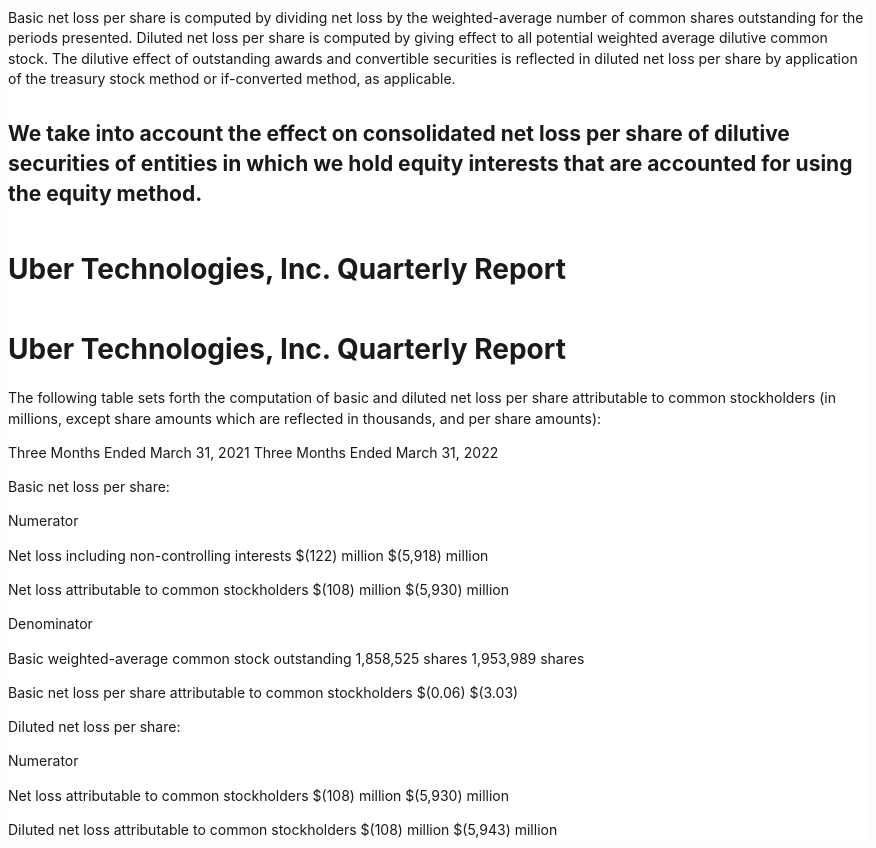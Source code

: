 Basic net loss per share is computed by dividing net loss by the weighted-average number of common shares outstanding for the periods presented. Diluted net loss per share is computed by giving effect to all potential weighted average dilutive common stock. The dilutive effect of outstanding awards and convertible securities is reflected in diluted net loss per share by application of the treasury stock method or if-converted method, as applicable.

We take into account the effect on consolidated net loss per share of dilutive securities of entities in which we hold equity interests that are accounted for using the equity method.
---
#

# Uber Technologies, Inc. Quarterly Report

# Uber Technologies, Inc. Quarterly Report

The following table sets forth the computation of basic and diluted net loss per share attributable to common stockholders (in millions, except share amounts which are reflected in thousands, and per share amounts):

Three Months Ended March 31, 2021
Three Months Ended March 31, 2022

Basic net loss per share:

Numerator

Net loss including non-controlling interests
$(122) million
$(5,918) million

Net loss attributable to common stockholders
$(108) million
$(5,930) million

Denominator

Basic weighted-average common stock outstanding
1,858,525 shares
1,953,989 shares

Basic net loss per share attributable to common stockholders
$(0.06)
$(3.03)

Diluted net loss per share:

Numerator

Net loss attributable to common stockholders
$(108) million
$(5,930) million

Diluted net loss attributable to common stockholders
$(108) million
$(5,943) million
